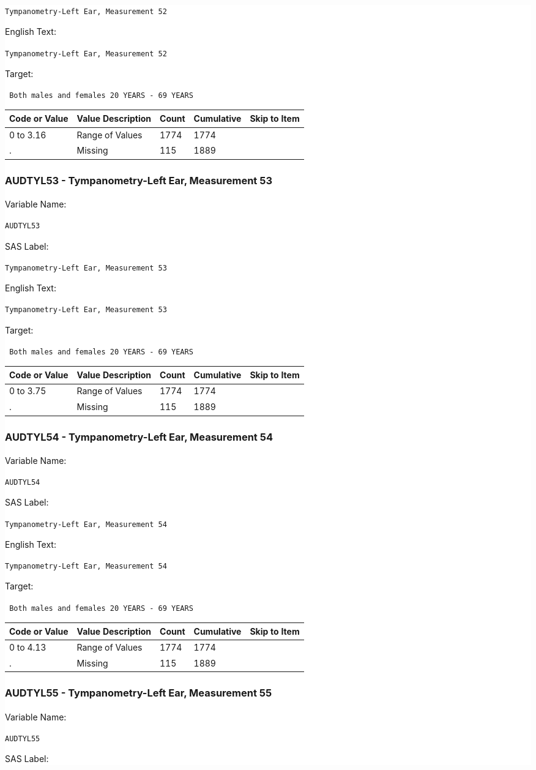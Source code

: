     Tympanometry-Left Ear, Measurement 52
English Text:

    Tympanometry-Left Ear, Measurement 52
Target:

     Both males and females 20 YEARS - 69 YEARS
Code or Value | Value Description | Count | Cumulative | Skip to Item  
---|---|---|---|---  
0 to 3.16 | Range of Values | 1774 | 1774 |   
. | Missing | 115 | 1889 |   
  
### AUDTYL53 - Tympanometry-Left Ear, Measurement 53

Variable Name:

    AUDTYL53
SAS Label:

    Tympanometry-Left Ear, Measurement 53
English Text:

    Tympanometry-Left Ear, Measurement 53
Target:

     Both males and females 20 YEARS - 69 YEARS
Code or Value | Value Description | Count | Cumulative | Skip to Item  
---|---|---|---|---  
0 to 3.75 | Range of Values | 1774 | 1774 |   
. | Missing | 115 | 1889 |   
  
### AUDTYL54 - Tympanometry-Left Ear, Measurement 54

Variable Name:

    AUDTYL54
SAS Label:

    Tympanometry-Left Ear, Measurement 54
English Text:

    Tympanometry-Left Ear, Measurement 54
Target:

     Both males and females 20 YEARS - 69 YEARS
Code or Value | Value Description | Count | Cumulative | Skip to Item  
---|---|---|---|---  
0 to 4.13 | Range of Values | 1774 | 1774 |   
. | Missing | 115 | 1889 |   
  
### AUDTYL55 - Tympanometry-Left Ear, Measurement 55

Variable Name:

    AUDTYL55
SAS Label:

